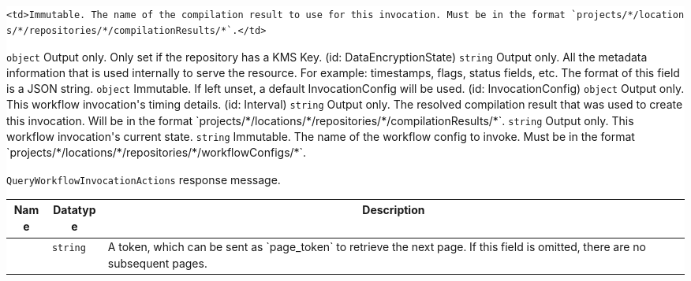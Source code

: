     <td>Immutable. The name of the compilation result to use for this invocation. Must be in the format `projects/*/locations/*/repositories/*/compilationResults/*`.</td>
</tr>
<tr>
    <td><CopyableCode code="dataEncryptionState" /></td>
    <td><code>object</code></td>
    <td>Output only. Only set if the repository has a KMS Key. (id: DataEncryptionState)</td>
</tr>
<tr>
    <td><CopyableCode code="internalMetadata" /></td>
    <td><code>string</code></td>
    <td>Output only. All the metadata information that is used internally to serve the resource. For example: timestamps, flags, status fields, etc. The format of this field is a JSON string.</td>
</tr>
<tr>
    <td><CopyableCode code="invocationConfig" /></td>
    <td><code>object</code></td>
    <td>Immutable. If left unset, a default InvocationConfig will be used. (id: InvocationConfig)</td>
</tr>
<tr>
    <td><CopyableCode code="invocationTiming" /></td>
    <td><code>object</code></td>
    <td>Output only. This workflow invocation's timing details. (id: Interval)</td>
</tr>
<tr>
    <td><CopyableCode code="resolvedCompilationResult" /></td>
    <td><code>string</code></td>
    <td>Output only. The resolved compilation result that was used to create this invocation. Will be in the format `projects/*/locations/*/repositories/*/compilationResults/*`.</td>
</tr>
<tr>
    <td><CopyableCode code="state" /></td>
    <td><code>string</code></td>
    <td>Output only. This workflow invocation's current state.</td>
</tr>
<tr>
    <td><CopyableCode code="workflowConfig" /></td>
    <td><code>string</code></td>
    <td>Immutable. The name of the workflow config to invoke. Must be in the format `projects/*/locations/*/repositories/*/workflowConfigs/*`.</td>
</tr>
</tbody>
</table>
</TabItem>
<TabItem value="query">

`QueryWorkflowInvocationActions` response message.

<table>
<thead>
    <tr>
    <th>Name</th>
    <th>Datatype</th>
    <th>Description</th>
    </tr>
</thead>
<tbody>
<tr>
    <td><CopyableCode code="nextPageToken" /></td>
    <td><code>string</code></td>
    <td>A token, which can be sent as `page_token` to retrieve the next page. If this field is omitted, there are no subsequent pages.</td>
</tr>
<tr>